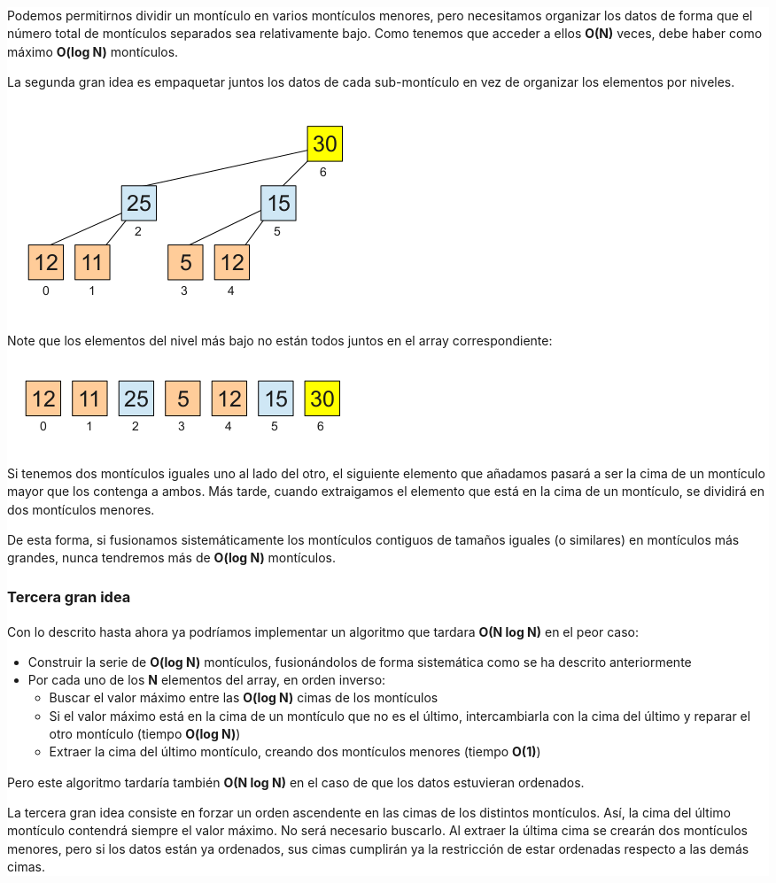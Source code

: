 Podemos permitirnos dividir un montículo en varios montículos menores, pero necesitamos organizar los datos de forma que el número total de montículos separados sea relativamente bajo. Como tenemos que acceder a ellos **O(N)** veces, debe haber como máximo **O(log N)** montículos.

La segunda gran idea es empaquetar juntos los datos de cada sub-montículo en vez de organizar los elementos por niveles.

![smooth tree](../img/smooth_tree.png)

Note que los elementos del nivel más bajo no están todos juntos en el array correspondiente:

![smooth array](../img/smooth_array.png)

Si tenemos dos montículos iguales uno al lado del otro, el siguiente elemento que añadamos pasará a ser la cima de un montículo mayor que los contenga a ambos. Más tarde, cuando extraigamos el elemento que está en la cima de un montículo, se dividirá en dos montículos menores.

De esta forma, si fusionamos sistemáticamente los montículos contiguos de tamaños iguales (o similares) en montículos más grandes, nunca tendremos más de **O(log N)** montículos.

### Tercera gran idea

Con lo descrito hasta ahora ya podríamos implementar un algoritmo que tardara **O(N log N)** en el peor caso:

   + Construir la serie de **O(log N)** montículos, fusionándolos de forma sistemática como se ha descrito anteriormente
   + Por cada uno de los **N** elementos del array, en orden inverso:
      - Buscar el valor máximo entre las **O(log N)** cimas de los montículos
      - Si el valor máximo está en la cima de un montículo que no es el último, intercambiarla con la cima del último y reparar el otro montículo (tiempo **O(log N)**)
      - Extraer la cima del último montículo, creando dos montículos menores (tiempo **O(1)**)

Pero este algoritmo tardaría también **O(N log N)** en el caso de que los datos estuvieran ordenados.

La tercera gran idea consiste en forzar un orden ascendente en las cimas de los distintos montículos. Así, la cima del último montículo contendrá siempre el valor máximo. No será necesario buscarlo. Al extraer la última cima se crearán dos montículos menores, pero si los datos están ya ordenados, sus cimas cumplirán ya la restricción de estar ordenadas respecto a las demás cimas.
